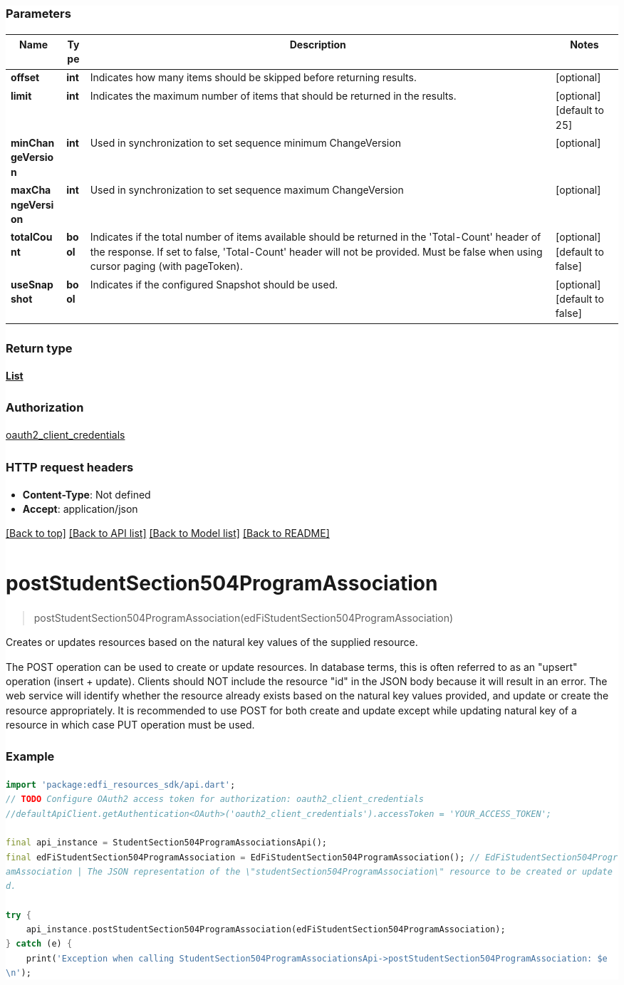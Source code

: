 ### Parameters

Name | Type | Description  | Notes
------------- | ------------- | ------------- | -------------
 **offset** | **int**| Indicates how many items should be skipped before returning results. | [optional] 
 **limit** | **int**| Indicates the maximum number of items that should be returned in the results. | [optional] [default to 25]
 **minChangeVersion** | **int**| Used in synchronization to set sequence minimum ChangeVersion | [optional] 
 **maxChangeVersion** | **int**| Used in synchronization to set sequence maximum ChangeVersion | [optional] 
 **totalCount** | **bool**| Indicates if the total number of items available should be returned in the 'Total-Count' header of the response.  If set to false, 'Total-Count' header will not be provided. Must be false when using cursor paging (with pageToken). | [optional] [default to false]
 **useSnapshot** | **bool**| Indicates if the configured Snapshot should be used. | [optional] [default to false]

### Return type

[**List<TrackedChangesEdFiStudentSection504ProgramAssociationKeyChange>**](TrackedChangesEdFiStudentSection504ProgramAssociationKeyChange.md)

### Authorization

[oauth2_client_credentials](../README.md#oauth2_client_credentials)

### HTTP request headers

 - **Content-Type**: Not defined
 - **Accept**: application/json

[[Back to top]](#) [[Back to API list]](../README.md#documentation-for-api-endpoints) [[Back to Model list]](../README.md#documentation-for-models) [[Back to README]](../README.md)

# **postStudentSection504ProgramAssociation**
> postStudentSection504ProgramAssociation(edFiStudentSection504ProgramAssociation)

Creates or updates resources based on the natural key values of the supplied resource.

The POST operation can be used to create or update resources. In database terms, this is often referred to as an \"upsert\" operation (insert + update). Clients should NOT include the resource \"id\" in the JSON body because it will result in an error. The web service will identify whether the resource already exists based on the natural key values provided, and update or create the resource appropriately. It is recommended to use POST for both create and update except while updating natural key of a resource in which case PUT operation must be used.

### Example
```dart
import 'package:edfi_resources_sdk/api.dart';
// TODO Configure OAuth2 access token for authorization: oauth2_client_credentials
//defaultApiClient.getAuthentication<OAuth>('oauth2_client_credentials').accessToken = 'YOUR_ACCESS_TOKEN';

final api_instance = StudentSection504ProgramAssociationsApi();
final edFiStudentSection504ProgramAssociation = EdFiStudentSection504ProgramAssociation(); // EdFiStudentSection504ProgramAssociation | The JSON representation of the \"studentSection504ProgramAssociation\" resource to be created or updated.

try {
    api_instance.postStudentSection504ProgramAssociation(edFiStudentSection504ProgramAssociation);
} catch (e) {
    print('Exception when calling StudentSection504ProgramAssociationsApi->postStudentSection504ProgramAssociation: $e\n');
```